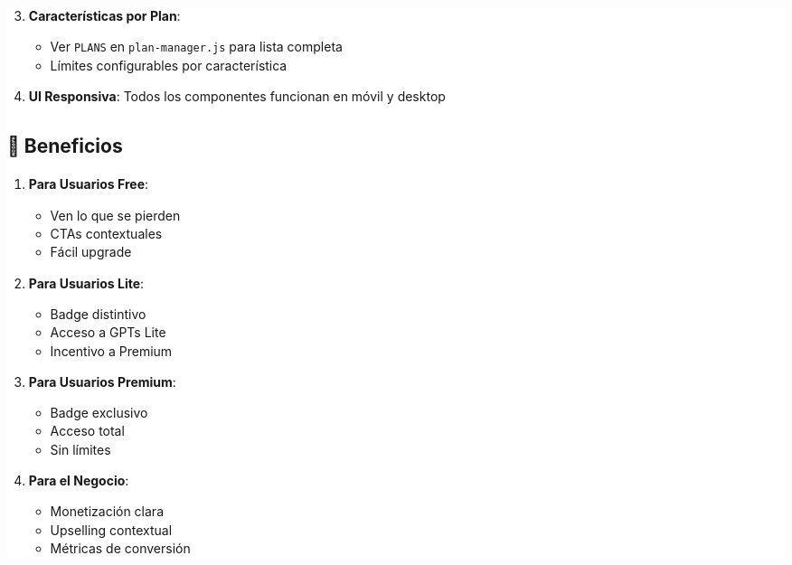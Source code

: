 3. **Características por Plan**:
   - Ver `PLANS` en `plan-manager.js` para lista completa
   - Límites configurables por característica

4. **UI Responsiva**: Todos los componentes funcionan en móvil y desktop

## 🎯 Beneficios

1. **Para Usuarios Free**:
   - Ven lo que se pierden
   - CTAs contextuales
   - Fácil upgrade

2. **Para Usuarios Lite**:
   - Badge distintivo
   - Acceso a GPTs Lite
   - Incentivo a Premium

3. **Para Usuarios Premium**:
   - Badge exclusivo
   - Acceso total
   - Sin límites

4. **Para el Negocio**:
   - Monetización clara
   - Upselling contextual
   - Métricas de conversión